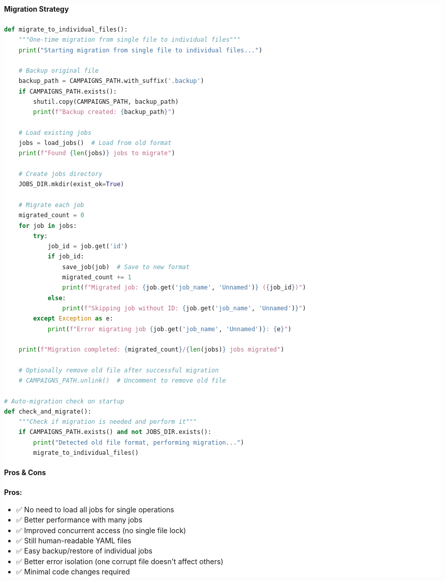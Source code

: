 #### Migration Strategy

```python
def migrate_to_individual_files():
    """One-time migration from single file to individual files"""
    print("Starting migration from single file to individual files...")
    
    # Backup original file
    backup_path = CAMPAIGNS_PATH.with_suffix('.backup')
    if CAMPAIGNS_PATH.exists():
        shutil.copy(CAMPAIGNS_PATH, backup_path)
        print(f"Backup created: {backup_path}")
    
    # Load existing jobs
    jobs = load_jobs()  # Load from old format
    print(f"Found {len(jobs)} jobs to migrate")
    
    # Create jobs directory
    JOBS_DIR.mkdir(exist_ok=True)
    
    # Migrate each job
    migrated_count = 0
    for job in jobs:
        try:
            job_id = job.get('id')
            if job_id:
                save_job(job)  # Save to new format
                migrated_count += 1
                print(f"Migrated job: {job.get('job_name', 'Unnamed')} ({job_id})")
            else:
                print(f"Skipping job without ID: {job.get('job_name', 'Unnamed')}")
        except Exception as e:
            print(f"Error migrating job {job.get('job_name', 'Unnamed')}: {e}")
    
    print(f"Migration completed: {migrated_count}/{len(jobs)} jobs migrated")
    
    # Optionally remove old file after successful migration
    # CAMPAIGNS_PATH.unlink()  # Uncomment to remove old file

# Auto-migration check on startup
def check_and_migrate():
    """Check if migration is needed and perform it"""
    if CAMPAIGNS_PATH.exists() and not JOBS_DIR.exists():
        print("Detected old file format, performing migration...")
        migrate_to_individual_files()
```

#### Pros & Cons

**Pros:**
- ✅ No need to load all jobs for single operations
- ✅ Better performance with many jobs
- ✅ Improved concurrent access (no single file lock)
- ✅ Still human-readable YAML files
- ✅ Easy backup/restore of individual jobs
- ✅ Better error isolation (one corrupt file doesn't affect others)
- ✅ Minimal code changes required
